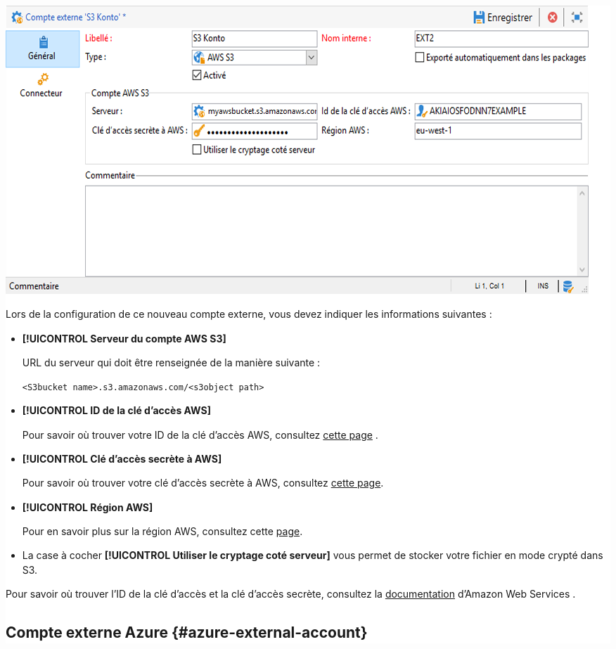![](assets/ext_account_3.png)

Lors de la configuration de ce nouveau compte externe, vous devez indiquer les informations suivantes :

* **[!UICONTROL Serveur du compte AWS S3]**

   URL du serveur qui doit être renseignée de la manière suivante :

   ```
   <S3bucket name>.s3.amazonaws.com/<s3object path>
   ```

* **[!UICONTROL ID de la clé d’accès AWS]**

   Pour savoir où trouver votre ID de la clé d’accès AWS, consultez [cette page](https://docs.aws.amazon.com/general/latest/gr/aws-sec-cred-types.html#access-keys-and-secret-access-keys) .

* **[!UICONTROL Clé d’accès secrète à AWS]**

   Pour savoir où trouver votre clé d’accès secrète à AWS, consultez [cette page](https://aws.amazon.com/fr/blogs/security/wheres-my-secret-access-key/).

* **[!UICONTROL Région AWS]**

   Pour en savoir plus sur la région AWS, consultez cette [page](https://aws.amazon.com/fr/about-aws/global-infrastructure/regions_az/).

* La case à cocher **[!UICONTROL Utiliser le cryptage coté serveur]** vous permet de stocker votre fichier en mode crypté dans S3.

Pour savoir où trouver l’ID de la clé d’accès et la clé d’accès secrète, consultez la [documentation](https://docs.aws.amazon.com/general/latest/gr/aws-sec-cred-types.html#access-keys-and-secret-access-keys) d’Amazon Web Services .

## Compte externe Azure {#azure-external-account}
